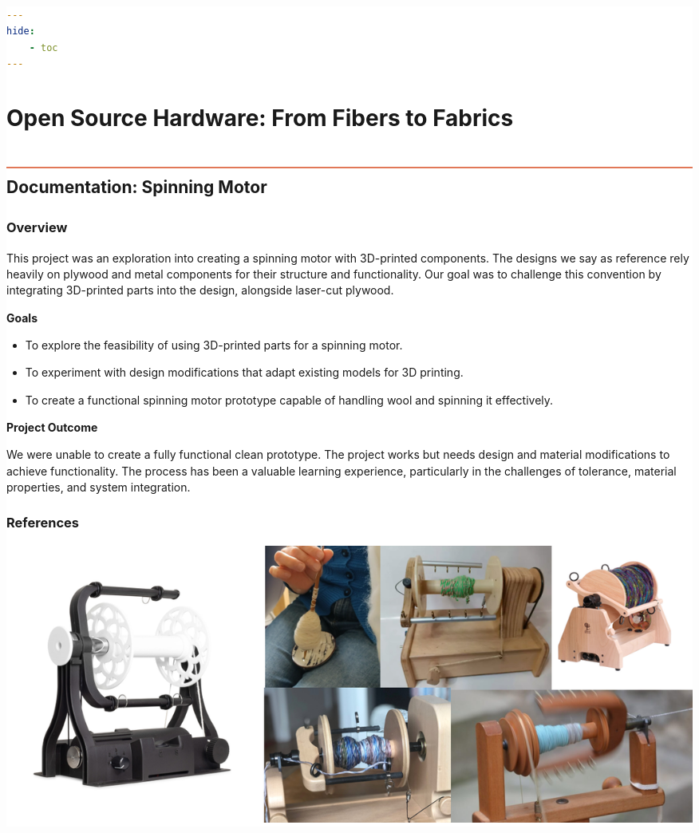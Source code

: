 ```yaml
---
hide:
    - toc
---
```


# Open Source Hardware: From Fibers to Fabrics 
<div style="height:2px; background-color: #E17858; margin-top: 40px; margin-bottom: -20px;"></div>

## Documentation: Spinning Motor

### Overview
This project was an exploration into creating a spinning motor with 3D-printed components. The designs we say as reference rely heavily on plywood and metal components for their structure and functionality. Our goal was to challenge this convention by integrating 3D-printed parts into the design, alongside laser-cut plywood.

**Goals**

- To explore the feasibility of using 3D-printed parts for a spinning motor.

- To experiment with design modifications that adapt existing models for 3D printing.

- To create a functional spinning motor prototype capable of handling wool and spinning it effectively.

**Project Outcome**

We were unable to create a fully functional clean prototype. The project works but needs design and material modifications to achieve functionality. The process has been a valuable learning experience, particularly in the challenges of tolerance, material properties, and system integration.

### References
![](../images/year2/Fibers/Examples.png)
